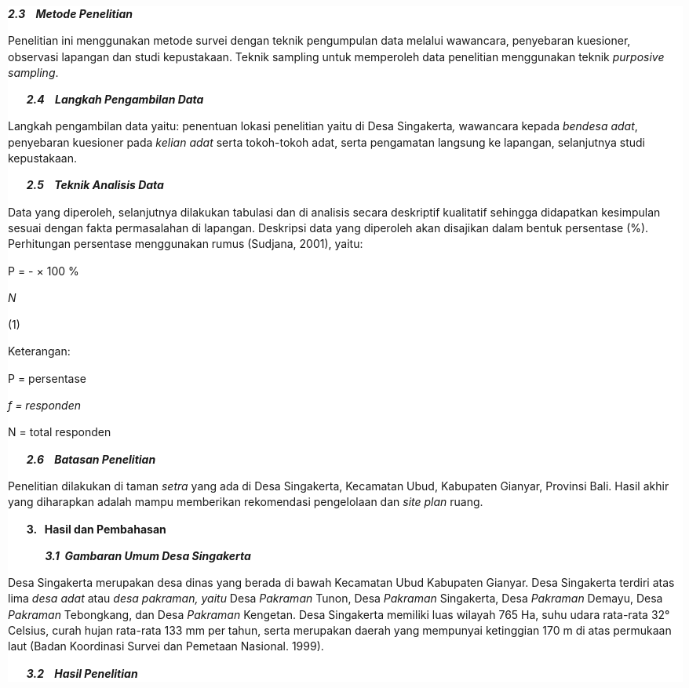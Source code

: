 <p><span class="font2" style="font-weight:bold;font-style:italic;">2.3 &nbsp;&nbsp;&nbsp;Metode Penelitian</span></p></li></ul>
<p><span class="font2">Penelitian ini menggunakan metode survei dengan teknik pengumpulan data melalui wawancara, penyebaran kuesioner, observasi lapangan dan studi kepustakaan. Teknik sampling untuk memperoleh data penelitian menggunakan teknik </span><span class="font2" style="font-style:italic;">purposive sampling</span><span class="font2">.</span></p>
<ul style="list-style:none;"><li>
<p><span class="font2" style="font-weight:bold;font-style:italic;">2.4 &nbsp;&nbsp;&nbsp;Langkah Pengambilan Data</span></p></li></ul>
<p><span class="font2">Langkah pengambilan data yaitu: penentuan lokasi penelitian yaitu di Desa Singakerta</span><span class="font2" style="font-style:italic;">,</span><span class="font2"> wawancara kepada </span><span class="font2" style="font-style:italic;">bendesa adat</span><span class="font2">, penyebaran kuesioner pada </span><span class="font2" style="font-style:italic;">kelian adat </span><span class="font2">serta tokoh-tokoh adat, serta pengamatan langsung ke lapangan, selanjutnya studi kepustakaan.</span></p>
<ul style="list-style:none;"><li>
<p><span class="font2" style="font-weight:bold;font-style:italic;">2.5 &nbsp;&nbsp;&nbsp;Teknik Analisis Data</span></p></li></ul>
<p><span class="font2">Data yang diperoleh, selanjutnya dilakukan tabulasi dan di analisis secara deskriptif kualitatif sehingga didapatkan kesimpulan sesuai dengan fakta permasalahan di lapangan. Deskripsi data yang diperoleh akan disajikan dalam bentuk persentase (%). Perhitungan persentase menggunakan rumus (Sudjana, 2001), yaitu:</span></p>
<p><span class="font2">P </span><span class="font8">= </span><span class="font7">- </span><span class="font8">× 100 %</span></p>
<p><span class="font7" style="font-style:italic;">N</span></p>
<p><span class="font2">(1)</span></p>
<p><span class="font2">Keterangan:</span></p>
<p><span class="font2">P = persentase</span></p>
<p><span class="font2" style="font-style:italic;">f = responden</span></p>
<p><span class="font2">N = total responden</span></p>
<ul style="list-style:none;"><li>
<p><span class="font2" style="font-weight:bold;font-style:italic;">2.6 &nbsp;&nbsp;&nbsp;Batasan Penelitian</span></p></li></ul>
<p><span class="font2">Penelitian dilakukan di taman </span><span class="font2" style="font-style:italic;">setra</span><span class="font2"> yang ada di Desa Singakerta, Kecamatan Ubud, Kabupaten Gianyar, Provinsi Bali. Hasil akhir yang diharapkan adalah mampu memberikan rekomendasi pengelolaan dan </span><span class="font2" style="font-style:italic;">site plan</span><span class="font2"> ruang.</span></p>
<ul style="list-style:none;"><li>
<p><span class="font2" style="font-weight:bold;">3. &nbsp;&nbsp;Hasil dan Pembahasan</span></p>
<ul style="list-style:none;">
<li>
<p><span class="font2" style="font-weight:bold;font-style:italic;">3.1 &nbsp;Gambaran Umum Desa Singakerta</span></p></li></ul></li></ul>
<p><span class="font2">Desa Singakerta merupakan desa dinas yang berada di bawah Kecamatan Ubud Kabupaten Gianyar. Desa Singakerta terdiri atas lima </span><span class="font2" style="font-style:italic;">desa adat</span><span class="font2"> atau </span><span class="font2" style="font-style:italic;">desa pakraman, yaitu</span><span class="font2"> Desa </span><span class="font2" style="font-style:italic;">Pakraman</span><span class="font2"> Tunon, Desa </span><span class="font2" style="font-style:italic;">Pakraman</span><span class="font2"> Singakerta, Desa </span><span class="font2" style="font-style:italic;">Pakraman</span><span class="font2"> Demayu, Desa </span><span class="font2" style="font-style:italic;">Pakraman</span><span class="font2"> Tebongkang, dan Desa </span><span class="font2" style="font-style:italic;">Pakraman</span><span class="font2"> Kengetan. Desa Singakerta memiliki luas wilayah 765 Ha, suhu udara rata-rata 32° Celsius, curah hujan rata-rata 133 mm per tahun, serta merupakan daerah yang mempunyai ketinggian 170 m di atas permukaan laut (Badan Koordinasi Survei dan Pemetaan Nasional. 1999).</span></p>
<ul style="list-style:none;"><li>
<p><span class="font2" style="font-weight:bold;font-style:italic;">3.2 &nbsp;&nbsp;&nbsp;Hasil Penelitian</span></p></li></ul>
